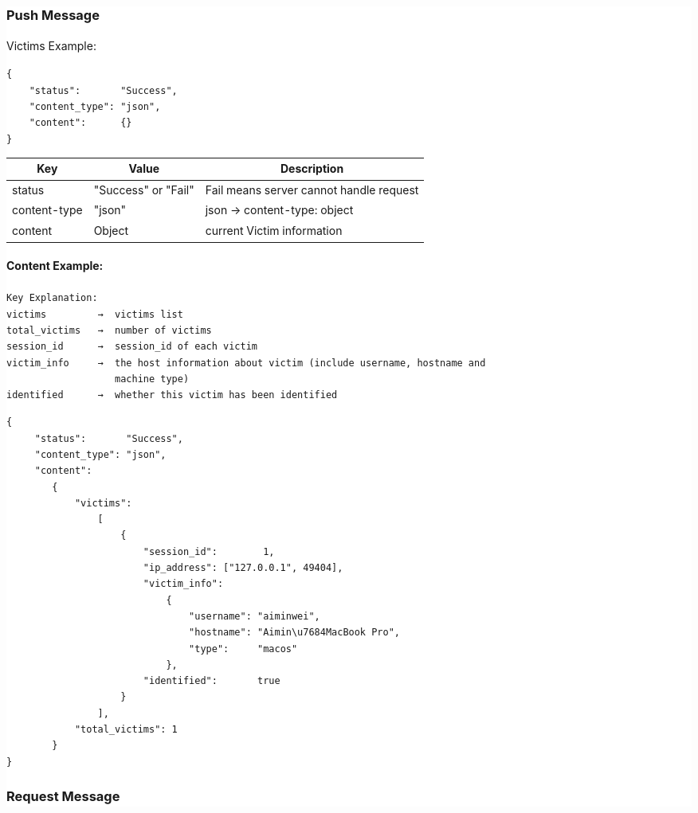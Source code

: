 ### Push Message

Victims Example:
```
{
    "status":       "Success",
    "content_type": "json",
    "content":      {}
}
```

| Key           |  Value                | Description |
| ----          |  ----                 | ----        |
|status         |"Success" or "Fail"    |Fail means server cannot handle request|
|content-type   |"json"                 |json → content-type: object|
|content        |Object                 |current Victim information|

#### Content Example:
    Key Explanation:
    victims         →  victims list
    total_victims   →  number of victims
    session_id      →  session_id of each victim
    victim_info     →  the host information about victim (include username, hostname and 
                       machine type)
    identified      →  whether this victim has been identified
    
```
{
     "status":       "Success",
     "content_type": "json",
     "content":
        {
            "victims": 
                [
                    {
                        "session_id":        1,
                        "ip_address": ["127.0.0.1", 49404],
                        "victim_info": 
                            {
                                "username": "aiminwei", 
                                "hostname": "Aimin\u7684MacBook Pro", 
                                "type":     "macos"
                            },
                        "identified":       true
                    }
                ],
            "total_victims": 1
        }
}
```
### Request Message
